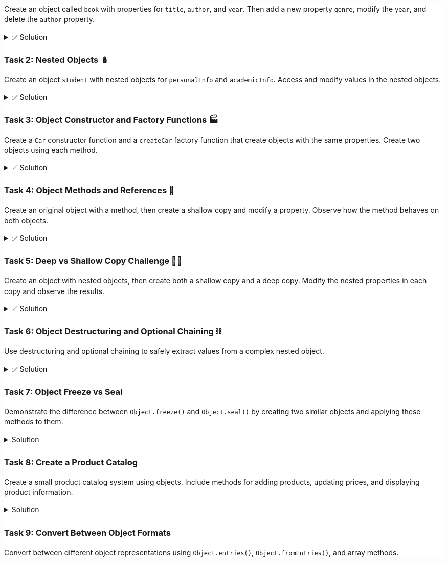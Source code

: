 Create an object called `book` with properties for `title`, `author`, and `year`. Then add a new property `genre`, modify the `year`, and delete the `author` property.

<details><summary>✅ Solution</summary></details>

### Task 2: Nested Objects 🪆

Create an object `student` with nested objects for `personalInfo` and `academicInfo`. Access and modify values in the nested objects.

<details><summary>✅ Solution</summary></details>

### Task 3: Object Constructor and Factory Functions 🏭

Create a `Car` constructor function and a `createCar` factory function that create objects with the same properties. Create two objects using each method.

<details><summary>✅ Solution</summary></details>

### Task 4: Object Methods and References 🔗

Create an original object with a method, then create a shallow copy and modify a property. Observe how the method behaves on both objects.

<details><summary>✅ Solution</summary></details>

### Task 5: Deep vs Shallow Copy Challenge 🏊‍♂️

Create an object with nested objects, then create both a shallow copy and a deep copy. Modify the nested properties in each copy and observe the results.

<details><summary>✅ Solution</summary></details>

### Task 6: Object Destructuring and Optional Chaining ⛓️

Use destructuring and optional chaining to safely extract values from a complex nested object.

<details><summary>✅ Solution</summary></details>

### Task 7: Object Freeze vs Seal

Demonstrate the difference between `Object.freeze()` and `Object.seal()` by creating two similar objects and applying these methods to them.

<details><summary>Solution</summary></details>

### Task 8: Create a Product Catalog

Create a small product catalog system using objects. Include methods for adding products, updating prices, and displaying product information.

<details><summary>Solution</summary></details>

### Task 9: Convert Between Object Formats

Convert between different object representations using `Object.entries()`, `Object.fromEntries()`, and array methods.
